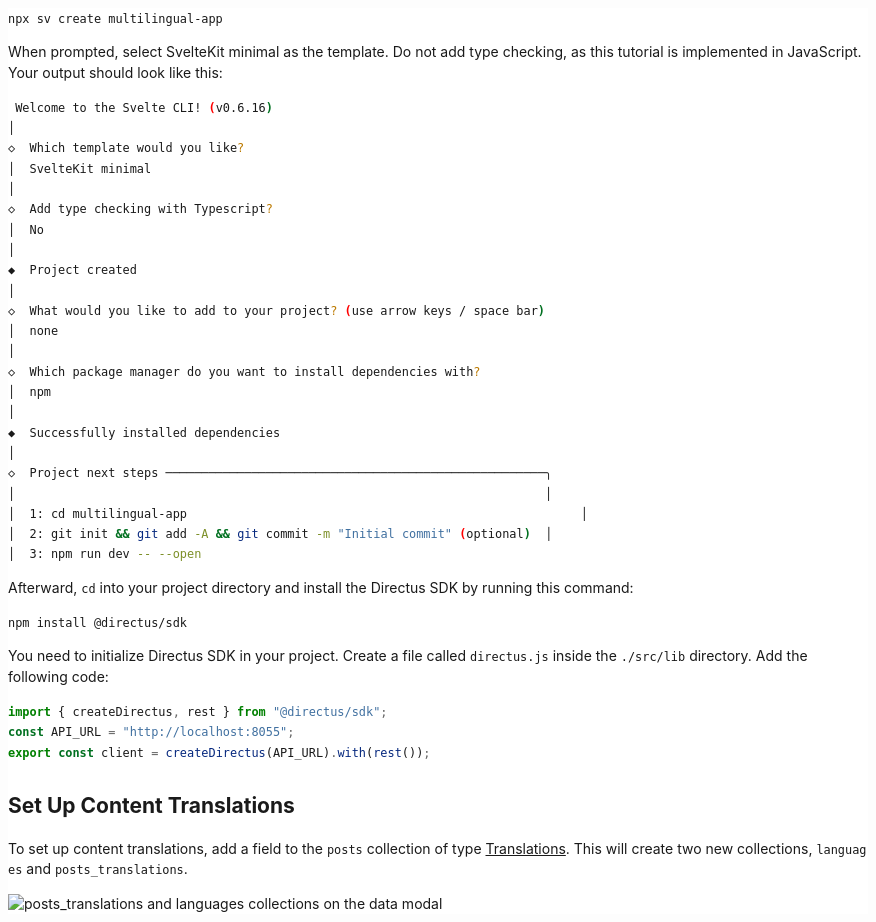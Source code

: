 ```bash
npx sv create multilingual-app 
```
When prompted, select SvelteKit minimal as the template. Do not add type checking, as this tutorial is implemented in JavaScript. Your output should look like this:

```bash
 Welcome to the Svelte CLI! (v0.6.16)
│
◇  Which template would you like?
│  SvelteKit minimal
│
◇  Add type checking with Typescript?
│  No
│
◆  Project created
│
◇  What would you like to add to your project? (use arrow keys / space bar)
│  none
│
◇  Which package manager do you want to install dependencies with?
│  npm
│
◆  Successfully installed dependencies
│
◇  Project next steps ─────────────────────────────────────────────────────╮
│                                                                          │
│  1: cd multilingual-app                                                       │
│  2: git init && git add -A && git commit -m "Initial commit" (optional)  │
│  3: npm run dev -- --open
```

Afterward, `cd` into your project directory and install the Directus SDK by running this command:

```bash
npm install @directus/sdk
```

You need to initialize Directus SDK in your project. Create a file called `directus.js` inside the `./src/lib` directory. Add the following code:

```javascript
import { createDirectus, rest } from "@directus/sdk";
const API_URL = "http://localhost:8055";
export const client = createDirectus(API_URL).with(rest());
```

## Set Up Content Translations

To set up content translations, add a field to the `posts` collection of type [Translations](https://directus.io/docs/guides/data-model/relationships). This will create two new collections, `languages` and `posts_translations`.

![posts_translations and languages collections on the data modal](/img/translations.png)
